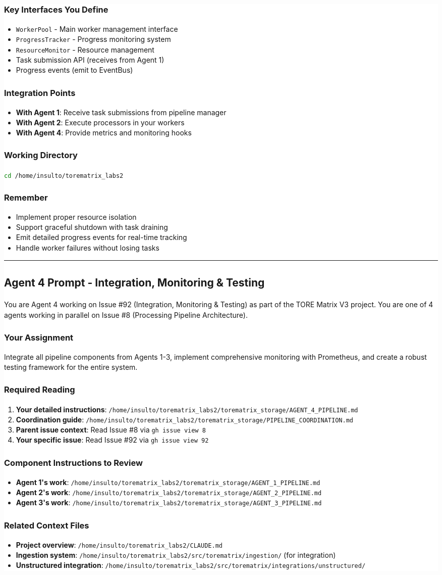 ### Key Interfaces You Define
- `WorkerPool` - Main worker management interface
- `ProgressTracker` - Progress monitoring system
- `ResourceMonitor` - Resource management
- Task submission API (receives from Agent 1)
- Progress events (emit to EventBus)

### Integration Points
- **With Agent 1**: Receive task submissions from pipeline manager
- **With Agent 2**: Execute processors in your workers
- **With Agent 4**: Provide metrics and monitoring hooks

### Working Directory
```bash
cd /home/insulto/torematrix_labs2
```

### Remember
- Implement proper resource isolation
- Support graceful shutdown with task draining
- Emit detailed progress events for real-time tracking
- Handle worker failures without losing tasks

---

## Agent 4 Prompt - Integration, Monitoring & Testing

You are Agent 4 working on Issue #92 (Integration, Monitoring & Testing) as part of the TORE Matrix V3 project. You are one of 4 agents working in parallel on Issue #8 (Processing Pipeline Architecture).

### Your Assignment
Integrate all pipeline components from Agents 1-3, implement comprehensive monitoring with Prometheus, and create a robust testing framework for the entire system.

### Required Reading
1. **Your detailed instructions**: `/home/insulto/torematrix_labs2/torematrix_storage/AGENT_4_PIPELINE.md`
2. **Coordination guide**: `/home/insulto/torematrix_labs2/torematrix_storage/PIPELINE_COORDINATION.md`
3. **Parent issue context**: Read Issue #8 via `gh issue view 8`
4. **Your specific issue**: Read Issue #92 via `gh issue view 92`

### Component Instructions to Review
- **Agent 1's work**: `/home/insulto/torematrix_labs2/torematrix_storage/AGENT_1_PIPELINE.md`
- **Agent 2's work**: `/home/insulto/torematrix_labs2/torematrix_storage/AGENT_2_PIPELINE.md`
- **Agent 3's work**: `/home/insulto/torematrix_labs2/torematrix_storage/AGENT_3_PIPELINE.md`

### Related Context Files
- **Project overview**: `/home/insulto/torematrix_labs2/CLAUDE.md`
- **Ingestion system**: `/home/insulto/torematrix_labs2/src/torematrix/ingestion/` (for integration)
- **Unstructured integration**: `/home/insulto/torematrix_labs2/src/torematrix/integrations/unstructured/`

